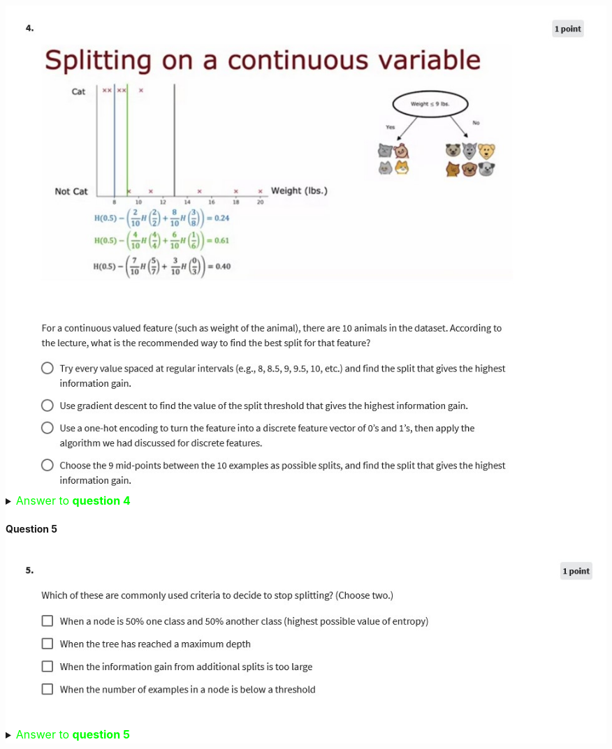 <img src="../quizzes/Quiz%2013%20-%20Decision%20tree%20learning%20q4.jpg" alt="practice quiz question 4" width="70%" style="min-width: 850px">
<details><summary>    
    <font size='3' color='#00FF00'>Answer to <b>question 4</b></font>
</summary></details>


#### Question 5

<img src="../quizzes/Quiz%2013%20-%20Decision%20tree%20learning%20q5.jpg" alt="practice quiz question 5" width="70%" style="min-width: 850px">
<details><summary>    
    <font size='3' color='#00FF00'>Answer to <b>question 5</b></font>
</summary></details>
